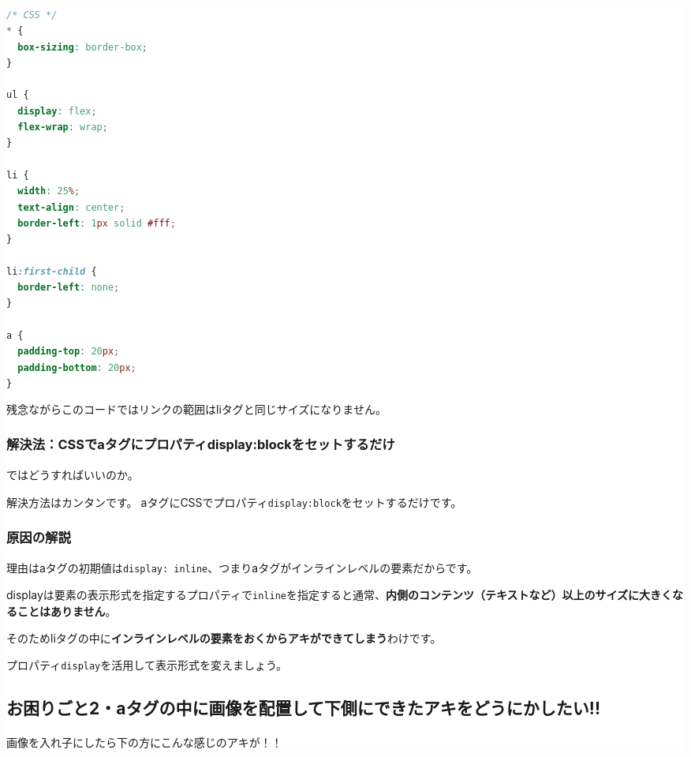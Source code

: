 ```css
/* CSS */
* {
  box-sizing: border-box;
}

ul {
  display: flex;
  flex-wrap: wrap;
}

li {
  width: 25%;
  text-align: center;
  border-left: 1px solid #fff;
}

li:first-child {
  border-left: none;
}

a {
  padding-top: 20px;
  padding-bottom: 20px;
}
```

残念ながらこのコードではリンクの範囲はliタグと同じサイズになりません。

### 解決法：CSSでaタグにプロパティdisplay:blockをセットするだけ

ではどうすればいいのか。


解決方法はカンタンです。
aタグにCSSでプロパティ`display:block`をセットするだけです。

### 原因の解説
理由はaタグの初期値は`display: inline`、つまりaタグがインラインレベルの要素だからです。

displayは要素の表示形式を指定するプロパティで`inline`を指定すると通常、**内側のコンテンツ（テキストなど）以上のサイズに大きくなることはありません**。

そのためliタグの中に**インラインレベルの要素をおくからアキができてしまう**わけです。


プロパティ`display`を活用して表示形式を変えましょう。

## お困りごと2・aタグの中に画像を配置して下側にできたアキをどうにかしたい!!
画像を入れ子にしたら下の方にこんな感じのアキが！！

